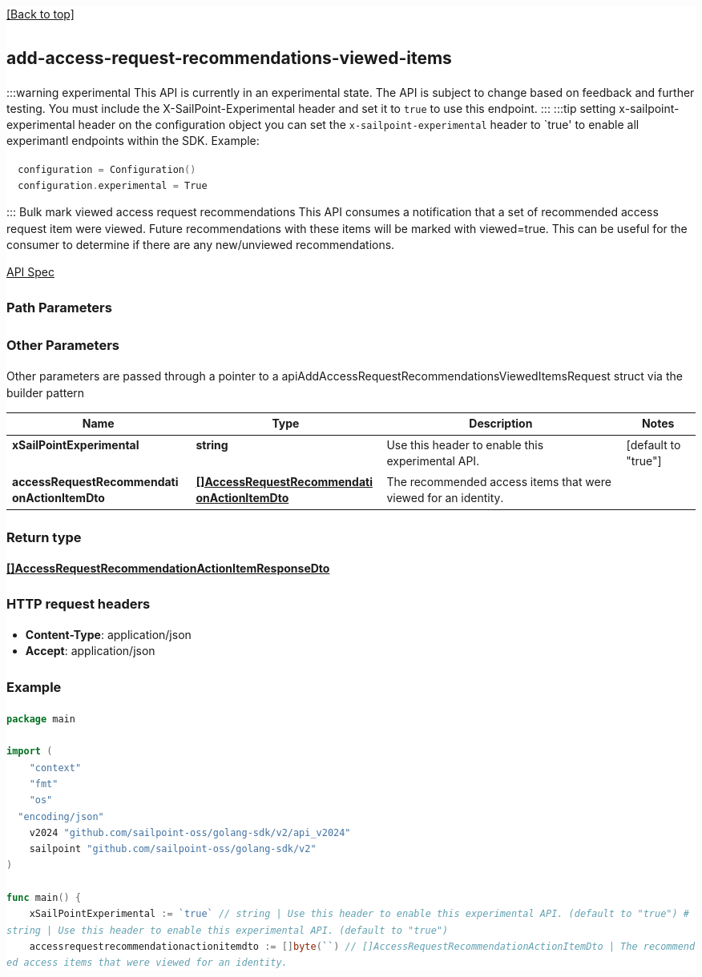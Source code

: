 [[Back to top]](#)

## add-access-request-recommendations-viewed-items

:::warning experimental This API is currently in an experimental state. The API is subject to change based on feedback and further testing. You must include the X-SailPoint-Experimental header and set it to `true` to use this endpoint. ::: :::tip setting x-sailpoint-experimental header on the configuration object you can set the `x-sailpoint-experimental` header to `true' to enable all experimantl endpoints within the SDK. Example:

```go
  configuration = Configuration()
  configuration.experimental = True
```

::: Bulk mark viewed access request recommendations This API consumes a notification that a set of recommended access request item were viewed. Future recommendations with these items will be marked with viewed=true. This can be useful for the consumer to determine if there are any new/unviewed recommendations.

[API Spec](https://developer.sailpoint.com/docs/api/v2024/add-access-request-recommendations-viewed-items)

### Path Parameters

### Other Parameters

Other parameters are passed through a pointer to a apiAddAccessRequestRecommendationsViewedItemsRequest struct via the builder pattern

| Name | Type | Description | Notes |
| --- | --- | --- | --- |
| **xSailPointExperimental** | **string** | Use this header to enable this experimental API. | [default to &quot;true&quot;] |
| **accessRequestRecommendationActionItemDto** | [**[]AccessRequestRecommendationActionItemDto**](../models/access-request-recommendation-action-item-dto) | The recommended access items that were viewed for an identity. |

### Return type

[**[]AccessRequestRecommendationActionItemResponseDto**](../models/access-request-recommendation-action-item-response-dto)

### HTTP request headers

- **Content-Type**: application/json
- **Accept**: application/json

### Example

```go
package main

import (
	"context"
	"fmt"
	"os"
  "encoding/json"
    v2024 "github.com/sailpoint-oss/golang-sdk/v2/api_v2024"
	sailpoint "github.com/sailpoint-oss/golang-sdk/v2"
)

func main() {
    xSailPointExperimental := `true` // string | Use this header to enable this experimental API. (default to "true") # string | Use this header to enable this experimental API. (default to "true")
    accessrequestrecommendationactionitemdto := []byte(``) // []AccessRequestRecommendationActionItemDto | The recommended access items that were viewed for an identity.

```